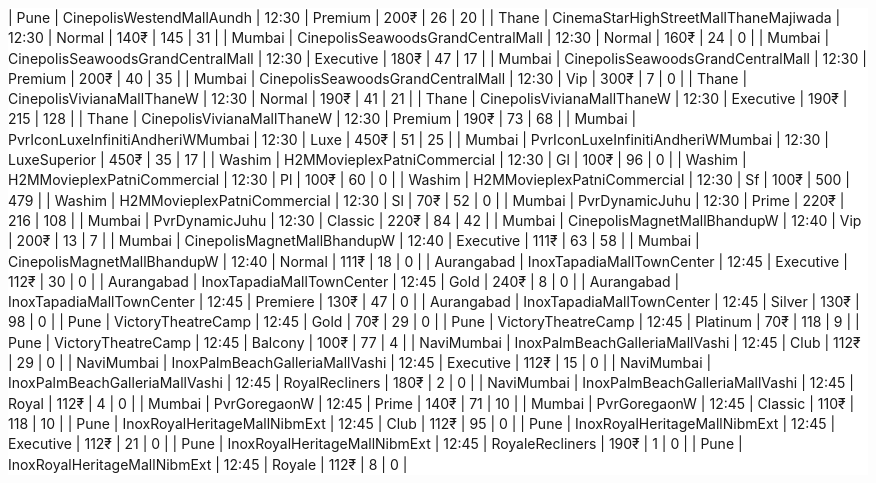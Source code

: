 | Pune         | CinepolisWestendMallAundh               | 12:30 | Premium         |  200₹ |       26 |     20 |
| Thane        | CinemaStarHighStreetMallThaneMajiwada   | 12:30 | Normal          |  140₹ |      145 |     31 |
| Mumbai       | CinepolisSeawoodsGrandCentralMall       | 12:30 | Normal          |  160₹ |       24 |      0 |
| Mumbai       | CinepolisSeawoodsGrandCentralMall       | 12:30 | Executive       |  180₹ |       47 |     17 |
| Mumbai       | CinepolisSeawoodsGrandCentralMall       | 12:30 | Premium         |  200₹ |       40 |     35 |
| Mumbai       | CinepolisSeawoodsGrandCentralMall       | 12:30 | Vip             |  300₹ |        7 |      0 |
| Thane        | CinepolisVivianaMallThaneW              | 12:30 | Normal          |  190₹ |       41 |     21 |
| Thane        | CinepolisVivianaMallThaneW              | 12:30 | Executive       |  190₹ |      215 |    128 |
| Thane        | CinepolisVivianaMallThaneW              | 12:30 | Premium         |  190₹ |       73 |     68 |
| Mumbai       | PvrIconLuxeInfinitiAndheriWMumbai       | 12:30 | Luxe            |  450₹ |       51 |     25 |
| Mumbai       | PvrIconLuxeInfinitiAndheriWMumbai       | 12:30 | LuxeSuperior    |  450₹ |       35 |     17 |
| Washim       | H2MMovieplexPatniCommercial             | 12:30 | Gl              |  100₹ |       96 |      0 |
| Washim       | H2MMovieplexPatniCommercial             | 12:30 | Pl              |  100₹ |       60 |      0 |
| Washim       | H2MMovieplexPatniCommercial             | 12:30 | Sf              |  100₹ |      500 |    479 |
| Washim       | H2MMovieplexPatniCommercial             | 12:30 | Sl              |   70₹ |       52 |      0 |
| Mumbai       | PvrDynamicJuhu                          | 12:30 | Prime           |  220₹ |      216 |    108 |
| Mumbai       | PvrDynamicJuhu                          | 12:30 | Classic         |  220₹ |       84 |     42 |
| Mumbai       | CinepolisMagnetMallBhandupW             | 12:40 | Vip             |  200₹ |       13 |      7 |
| Mumbai       | CinepolisMagnetMallBhandupW             | 12:40 | Executive       |  111₹ |       63 |     58 |
| Mumbai       | CinepolisMagnetMallBhandupW             | 12:40 | Normal          |  111₹ |       18 |      0 |
| Aurangabad   | InoxTapadiaMallTownCenter               | 12:45 | Executive       |  112₹ |       30 |      0 |
| Aurangabad   | InoxTapadiaMallTownCenter               | 12:45 | Gold            |  240₹ |        8 |      0 |
| Aurangabad   | InoxTapadiaMallTownCenter               | 12:45 | Premiere        |  130₹ |       47 |      0 |
| Aurangabad   | InoxTapadiaMallTownCenter               | 12:45 | Silver          |  130₹ |       98 |      0 |
| Pune         | VictoryTheatreCamp                      | 12:45 | Gold            |   70₹ |       29 |      0 |
| Pune         | VictoryTheatreCamp                      | 12:45 | Platinum        |   70₹ |      118 |      9 |
| Pune         | VictoryTheatreCamp                      | 12:45 | Balcony         |  100₹ |       77 |      4 |
| NaviMumbai   | InoxPalmBeachGalleriaMallVashi          | 12:45 | Club            |  112₹ |       29 |      0 |
| NaviMumbai   | InoxPalmBeachGalleriaMallVashi          | 12:45 | Executive       |  112₹ |       15 |      0 |
| NaviMumbai   | InoxPalmBeachGalleriaMallVashi          | 12:45 | RoyalRecliners  |  180₹ |        2 |      0 |
| NaviMumbai   | InoxPalmBeachGalleriaMallVashi          | 12:45 | Royal           |  112₹ |        4 |      0 |
| Mumbai       | PvrGoregaonW                            | 12:45 | Prime           |  140₹ |       71 |     10 |
| Mumbai       | PvrGoregaonW                            | 12:45 | Classic         |  110₹ |      118 |     10 |
| Pune         | InoxRoyalHeritageMallNibmExt            | 12:45 | Club            |  112₹ |       95 |      0 |
| Pune         | InoxRoyalHeritageMallNibmExt            | 12:45 | Executive       |  112₹ |       21 |      0 |
| Pune         | InoxRoyalHeritageMallNibmExt            | 12:45 | RoyaleRecliners |  190₹ |        1 |      0 |
| Pune         | InoxRoyalHeritageMallNibmExt            | 12:45 | Royale          |  112₹ |        8 |      0 |
